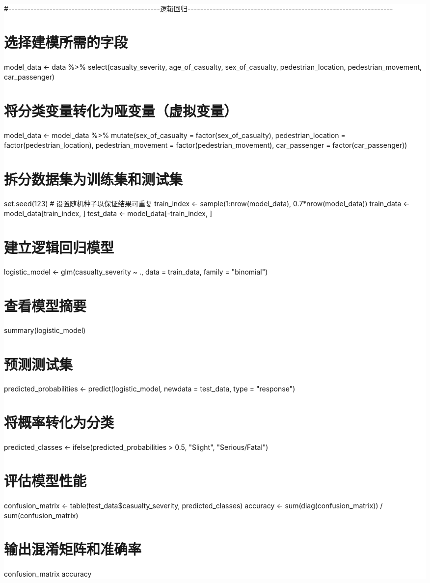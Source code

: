 #------------------------------------------------逻辑回归-----------------------------------------------------------------
# 选择建模所需的字段
model_data <- data %>%
  select(casualty_severity, age_of_casualty, sex_of_casualty, pedestrian_location, pedestrian_movement, car_passenger)

# 将分类变量转化为哑变量（虚拟变量）
model_data <- model_data %>%
  mutate(sex_of_casualty = factor(sex_of_casualty),
         pedestrian_location = factor(pedestrian_location),
         pedestrian_movement = factor(pedestrian_movement),
         car_passenger = factor(car_passenger))

# 拆分数据集为训练集和测试集
set.seed(123)  # 设置随机种子以保证结果可重复
train_index <- sample(1:nrow(model_data), 0.7*nrow(model_data))
train_data <- model_data[train_index, ]
test_data <- model_data[-train_index, ]

# 建立逻辑回归模型
logistic_model <- glm(casualty_severity ~ ., data = train_data, family = "binomial")

# 查看模型摘要
summary(logistic_model)

# 预测测试集
predicted_probabilities <- predict(logistic_model, newdata = test_data, type = "response")

# 将概率转化为分类
predicted_classes <- ifelse(predicted_probabilities > 0.5, "Slight", "Serious/Fatal")

# 评估模型性能
confusion_matrix <- table(test_data$casualty_severity, predicted_classes)
accuracy <- sum(diag(confusion_matrix)) / sum(confusion_matrix)

# 输出混淆矩阵和准确率
confusion_matrix
accuracy

